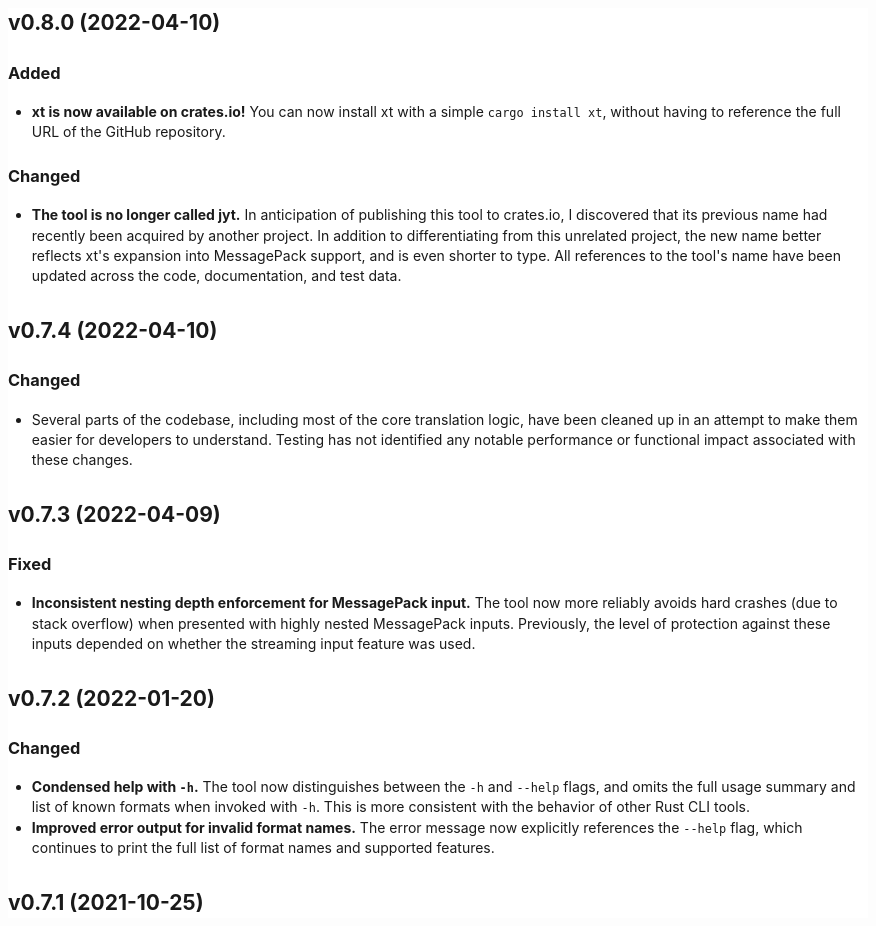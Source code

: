 ## v0.8.0 (2022-04-10)

### Added

- **xt is now available on crates.io!** You can now install xt with a simple
  `cargo install xt`, without having to reference the full URL of the GitHub
  repository.

### Changed

- **The tool is no longer called jyt.** In anticipation of publishing this tool
  to crates.io, I discovered that its previous name had recently been acquired
  by another project. In addition to differentiating from this unrelated
  project, the new name better reflects xt's expansion into MessagePack
  support, and is even shorter to type. All references to the tool's name have
  been updated across the code, documentation, and test data.

## v0.7.4 (2022-04-10)

### Changed

- Several parts of the codebase, including most of the core translation logic,
  have been cleaned up in an attempt to make them easier for developers to
  understand. Testing has not identified any notable performance or functional
  impact associated with these changes.

## v0.7.3 (2022-04-09)

### Fixed

- **Inconsistent nesting depth enforcement for MessagePack input.** The tool
  now more reliably avoids hard crashes (due to stack overflow) when presented
  with highly nested MessagePack inputs. Previously, the level of protection
  against these inputs depended on whether the streaming input feature was
  used.

## v0.7.2 (2022-01-20)

### Changed

- **Condensed help with `-h`.** The tool now distinguishes between the `-h` and
  `--help` flags, and omits the full usage summary and list of known formats
  when invoked with `-h`. This is more consistent with the behavior of other
  Rust CLI tools.
- **Improved error output for invalid format names.** The error message now
  explicitly references the `--help` flag, which continues to print the full
  list of format names and supported features.

## v0.7.1 (2021-10-25)
